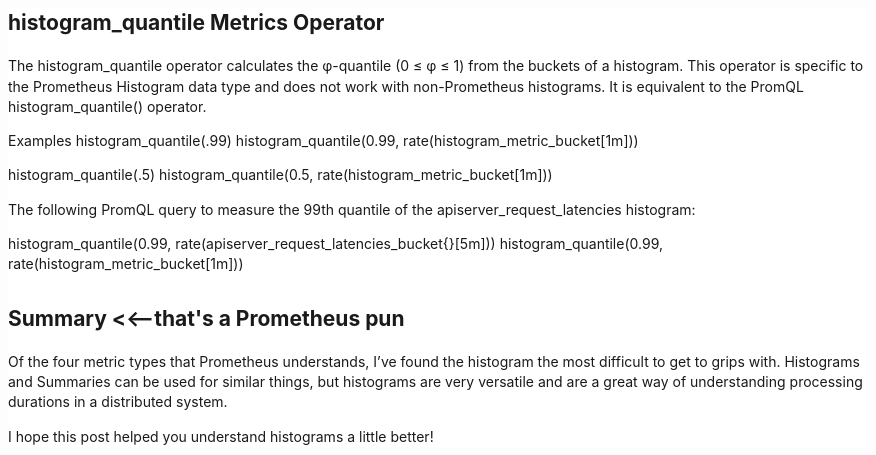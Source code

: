 ## histogram_quantile Metrics Operator

The histogram_quantile operator calculates the φ-quantile (0 ≤ φ ≤ 1) from the buckets of a histogram. This operator is specific to the Prometheus Histogram data type and does not work with non-Prometheus histograms. It is equivalent to the PromQL histogram_quantile() operator.

Examples
histogram_quantile(.99)
histogram_quantile(0.99, rate(histogram_metric_bucket[1m]))

histogram_quantile(.5)
histogram_quantile(0.5, rate(histogram_metric_bucket[1m]))

The following PromQL query to measure the 99th quantile of the apiserver_request_latencies histogram:

histogram_quantile(0.99, rate(apiserver_request_latencies_bucket{}[5m]))
histogram_quantile(0.99, rate(histogram_metric_bucket[1m]))

## Summary <<--that's a Prometheus pun

Of the four metric types that Prometheus understands, I’ve found the histogram the most difficult to get to grips with. Histograms and Summaries can be used for similar things, but histograms are very versatile and are a great way of understanding processing durations in a distributed system.

I hope this post helped you understand histograms a little better!
